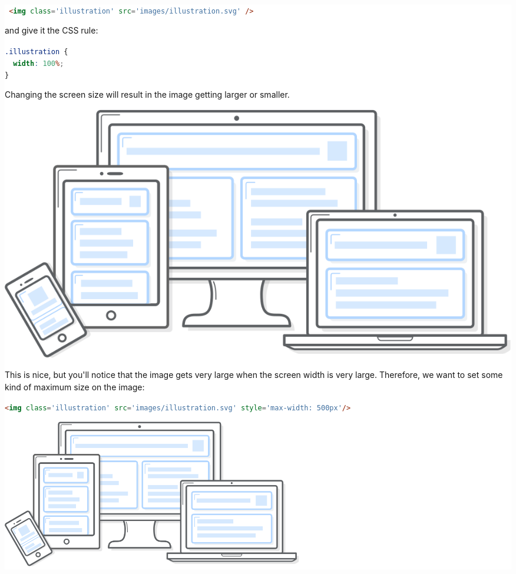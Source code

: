 ```html
 <img class='illustration' src='images/illustration.svg' />
```

and give it the CSS rule:

```css
.illustration {
  width: 100%;
}
```
Changing the screen size will result in the image getting larger or smaller.

 <img class='illustration_ri_ex1' src='responsive-design/images/illustration.svg' />

This is nice, but you'll notice that the image gets very large when the screen width is very large. Therefore, we want to set some kind of maximum size on the image:

```html
<img class='illustration' src='images/illustration.svg' style='max-width: 500px'/>
```

<img class='illustration_ri_ex1' src='responsive-design/images/illustration.svg' style='max-width: 500px'/>

